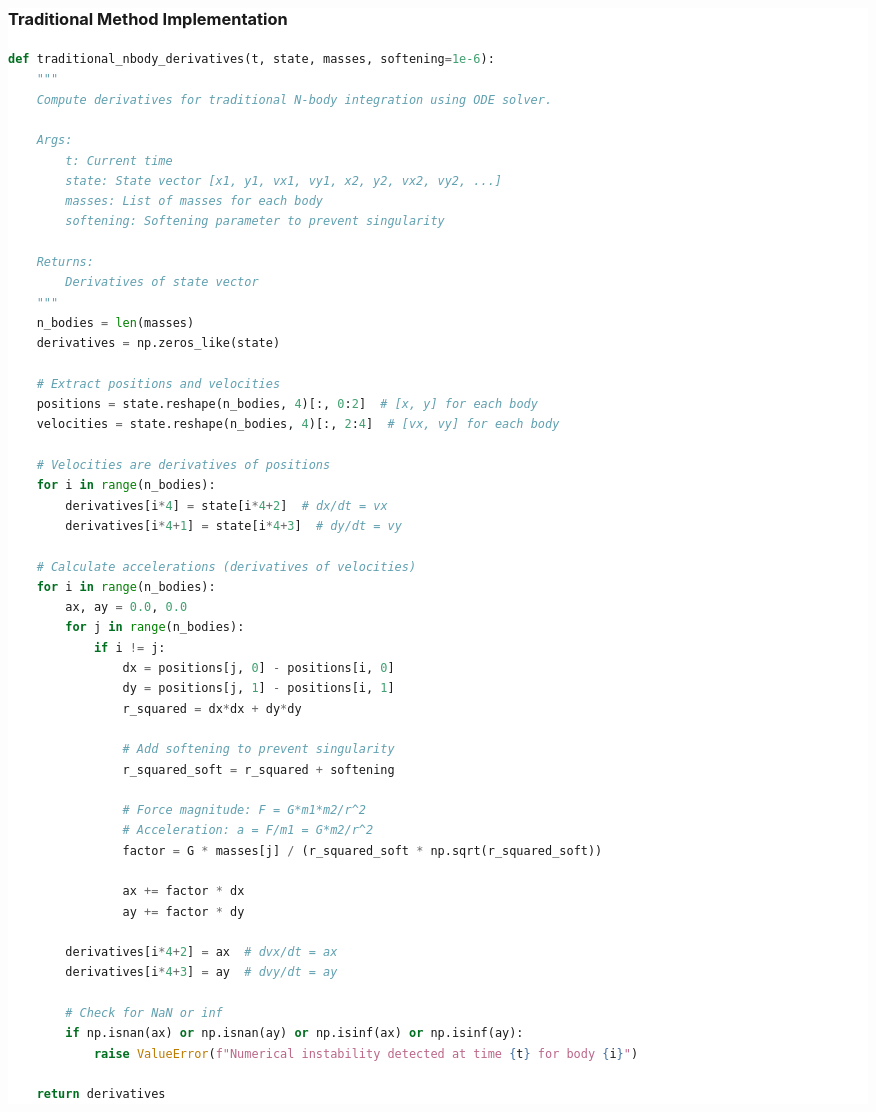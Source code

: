 ### Traditional Method Implementation

```python
def traditional_nbody_derivatives(t, state, masses, softening=1e-6):
    """
    Compute derivatives for traditional N-body integration using ODE solver.
    
    Args:
        t: Current time
        state: State vector [x1, y1, vx1, vy1, x2, y2, vx2, vy2, ...]
        masses: List of masses for each body
        softening: Softening parameter to prevent singularity
        
    Returns:
        Derivatives of state vector
    """
    n_bodies = len(masses)
    derivatives = np.zeros_like(state)
    
    # Extract positions and velocities
    positions = state.reshape(n_bodies, 4)[:, 0:2]  # [x, y] for each body
    velocities = state.reshape(n_bodies, 4)[:, 2:4]  # [vx, vy] for each body
    
    # Velocities are derivatives of positions
    for i in range(n_bodies):
        derivatives[i*4] = state[i*4+2]  # dx/dt = vx
        derivatives[i*4+1] = state[i*4+3]  # dy/dt = vy
    
    # Calculate accelerations (derivatives of velocities)
    for i in range(n_bodies):
        ax, ay = 0.0, 0.0
        for j in range(n_bodies):
            if i != j:
                dx = positions[j, 0] - positions[i, 0]
                dy = positions[j, 1] - positions[i, 1]
                r_squared = dx*dx + dy*dy
                
                # Add softening to prevent singularity
                r_squared_soft = r_squared + softening
                
                # Force magnitude: F = G*m1*m2/r^2
                # Acceleration: a = F/m1 = G*m2/r^2
                factor = G * masses[j] / (r_squared_soft * np.sqrt(r_squared_soft))
                
                ax += factor * dx
                ay += factor * dy
        
        derivatives[i*4+2] = ax  # dvx/dt = ax
        derivatives[i*4+3] = ay  # dvy/dt = ay
        
        # Check for NaN or inf
        if np.isnan(ax) or np.isnan(ay) or np.isinf(ax) or np.isinf(ay):
            raise ValueError(f"Numerical instability detected at time {t} for body {i}")
    
    return derivatives
```

